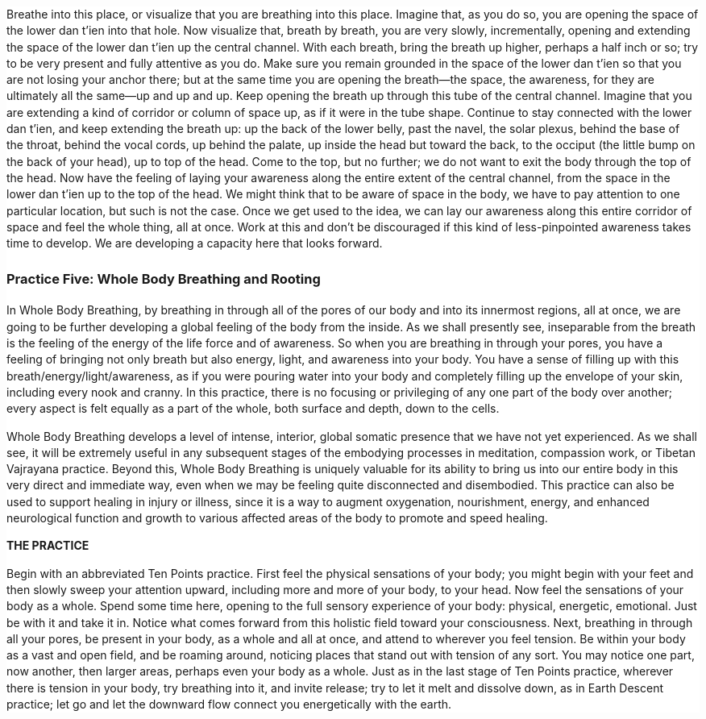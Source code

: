 Breathe into this place, or visualize that you are breathing into this place. Imagine that, as you do so, you are opening the space of the lower dan t’ien into that hole. Now visualize that, breath by breath, you are very slowly, incrementally, opening and extending the space of the lower dan t’ien up the central channel. With each breath, bring the breath up higher, perhaps a half inch or so; try to be very present and fully attentive as you do. Make sure you remain grounded in the space of the lower dan t’ien so that you are not losing your anchor there; but at the same time you are opening the breath—the space, the awareness, for they are ultimately all the same—up and up and up. Keep opening the breath up through this tube of the central channel. Imagine that you are extending a kind of corridor or column of space up, as if it were in the tube shape. Continue to stay connected with the lower dan t’ien, and keep extending the breath up: up the back of the lower belly, past the navel, the solar plexus, behind the base of the throat, behind the vocal cords, up behind the palate, up inside the head but toward the back, to the occiput (the little bump on the back of your head), up to top of the head. Come to the top, but no further; we do not want to exit the body through the top of the head. Now have the feeling of laying your awareness along the entire extent of the central channel, from the space in the lower dan t’ien up to the top of the head. We might think that to be aware of space in the body, we have to pay attention to one particular location, but such is not the case. Once we get used to the idea, we can lay our awareness along this entire corridor of space and feel the whole thing, all at once. Work at this and don’t be discouraged if this kind of less-pinpointed awareness takes time to develop. We are developing a capacity here that looks forward.

### Practice Five: Whole Body Breathing and Rooting

In Whole Body Breathing, by breathing in through all of the pores of our body and into its innermost regions, all at once, we are going to be further developing a global feeling of the body from the inside. As we shall presently see, inseparable from the breath is the feeling of the energy of the life force and of awareness. So when you are breathing in through your pores, you have a feeling of bringing not only breath but also energy, light, and awareness into your body. You have a sense of filling up with this breath/energy/light/awareness, as if you were pouring water into your body and completely filling up the envelope of your skin, including every nook and cranny. In this practice, there is no focusing or privileging of any one part of the body over another; every aspect is felt equally as a part of the whole, both surface and depth, down to the cells.

Whole Body Breathing develops a level of intense, interior, global somatic presence that we have not yet experienced. As we shall see, it will be extremely useful in any subsequent stages of the embodying processes in meditation, compassion work, or Tibetan Vajrayana practice. Beyond this, Whole Body Breathing is uniquely valuable for its ability to bring us into our entire body in this very direct and immediate way, even when we may be feeling quite disconnected and disembodied. This practice can also be used to support healing in injury or illness, since it is a way to augment oxygenation, nourishment, energy, and enhanced neurological function and growth to various affected areas of the body to promote and speed healing.

**THE PRACTICE**

Begin with an abbreviated Ten Points practice. First feel the physical sensations of your body; you might begin with your feet and then slowly sweep your attention upward, including more and more of your body, to your head. Now feel the sensations of your body as a whole. Spend some time here, opening to the full sensory experience of your body: physical, energetic, emotional. Just be with it and take it in. Notice what comes forward from this holistic field toward your consciousness. Next, breathing in through all your pores, be present in your body, as a whole and all at once, and attend to wherever you feel tension. Be within your body as a vast and open field, and be roaming around, noticing places that stand out with tension of any sort. You may notice one part, now another, then larger areas, perhaps even your body as a whole. Just as in the last stage of Ten Points practice, wherever there is tension in your body, try breathing into it, and invite release; try to let it melt and dissolve down, as in Earth Descent practice; let go and let the downward flow connect you energetically with the earth.
